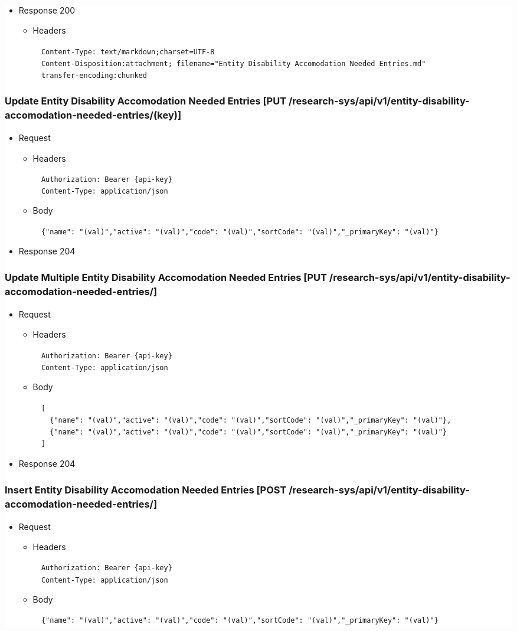 + Response 200
    + Headers

            Content-Type: text/markdown;charset=UTF-8
            Content-Disposition:attachment; filename="Entity Disability Accomodation Needed Entries.md"
            transfer-encoding:chunked


### Update Entity Disability Accomodation Needed Entries [PUT /research-sys/api/v1/entity-disability-accomodation-needed-entries/(key)]

+ Request

    + Headers

            Authorization: Bearer {api-key}   
            Content-Type: application/json

    + Body
    
            {"name": "(val)","active": "(val)","code": "(val)","sortCode": "(val)","_primaryKey": "(val)"}
			
+ Response 204

### Update Multiple Entity Disability Accomodation Needed Entries [PUT /research-sys/api/v1/entity-disability-accomodation-needed-entries/]

+ Request

    + Headers

            Authorization: Bearer {api-key}   
            Content-Type: application/json

    + Body
    
            [
              {"name": "(val)","active": "(val)","code": "(val)","sortCode": "(val)","_primaryKey": "(val)"},
              {"name": "(val)","active": "(val)","code": "(val)","sortCode": "(val)","_primaryKey": "(val)"}
            ]
			
+ Response 204

### Insert Entity Disability Accomodation Needed Entries [POST /research-sys/api/v1/entity-disability-accomodation-needed-entries/]

+ Request

    + Headers

            Authorization: Bearer {api-key}   
            Content-Type: application/json

    + Body
    
            {"name": "(val)","active": "(val)","code": "(val)","sortCode": "(val)","_primaryKey": "(val)"}
			